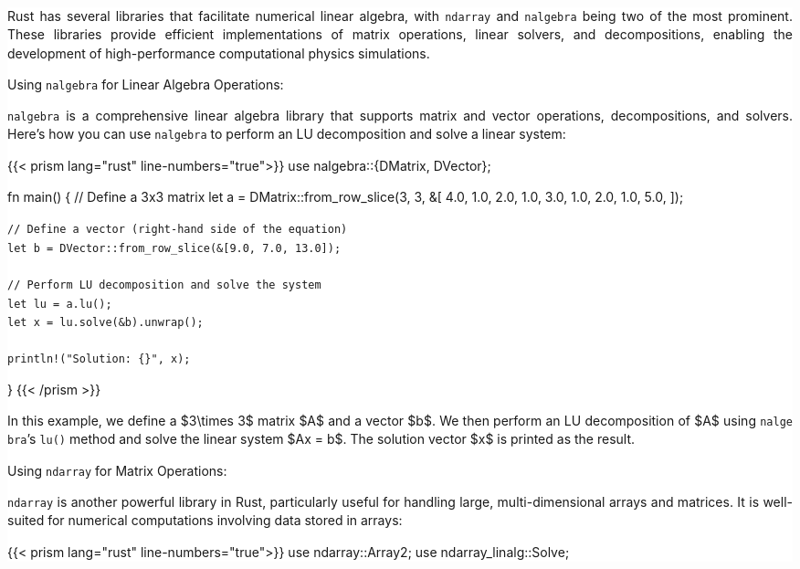 <p style="text-align: justify;">
Rust has several libraries that facilitate numerical linear algebra, with <code>ndarray</code> and <code>nalgebra</code> being two of the most prominent. These libraries provide efficient implementations of matrix operations, linear solvers, and decompositions, enabling the development of high-performance computational physics simulations.
</p>

<p style="text-align: justify;">
Using <code>nalgebra</code> for Linear Algebra Operations:
</p>

<p style="text-align: justify;">
<code>nalgebra</code> is a comprehensive linear algebra library that supports matrix and vector operations, decompositions, and solvers. Here’s how you can use <code>nalgebra</code> to perform an LU decomposition and solve a linear system:
</p>

{{< prism lang="rust" line-numbers="true">}}
use nalgebra::{DMatrix, DVector};

fn main() {
    // Define a 3x3 matrix
    let a = DMatrix::from_row_slice(3, 3, &[
        4.0, 1.0, 2.0,
        1.0, 3.0, 1.0,
        2.0, 1.0, 5.0,
    ]);

    // Define a vector (right-hand side of the equation)
    let b = DVector::from_row_slice(&[9.0, 7.0, 13.0]);

    // Perform LU decomposition and solve the system
    let lu = a.lu();
    let x = lu.solve(&b).unwrap();

    println!("Solution: {}", x);
}
{{< /prism >}}
<p style="text-align: justify;">
In this example, we define a $3\times 3$ matrix $A$ and a vector $b$. We then perform an LU decomposition of $A$ using <code>nalgebra</code>’s <code>lu()</code> method and solve the linear system $Ax = b$. The solution vector $x$ is printed as the result.
</p>

<p style="text-align: justify;">
Using <code>ndarray</code> for Matrix Operations:
</p>

<p style="text-align: justify;">
<code>ndarray</code> is another powerful library in Rust, particularly useful for handling large, multi-dimensional arrays and matrices. It is well-suited for numerical computations involving data stored in arrays:
</p>

{{< prism lang="rust" line-numbers="true">}}
use ndarray::Array2;
use ndarray_linalg::Solve;
